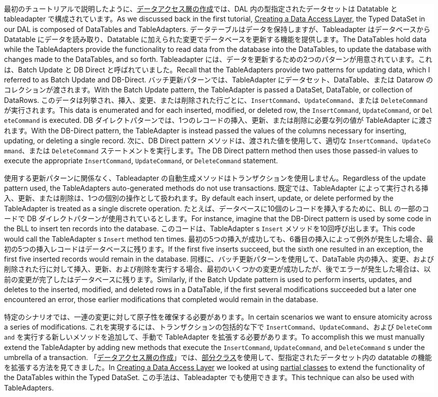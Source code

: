 <span data-ttu-id="f1c02-176">最初のチュートリアルで説明したように、[データアクセス層の作成](../introduction/creating-a-data-access-layer-cs.md)では、DAL 内の型指定されたデータセットは Datatable と tableadapter で構成されています。</span><span class="sxs-lookup"><span data-stu-id="f1c02-176">As we discussed back in the first tutorial, [Creating a Data Access Layer](../introduction/creating-a-data-access-layer-cs.md), the Typed DataSet in our DAL is composed of DataTables and TableAdapters.</span></span> <span data-ttu-id="f1c02-177">データテーブルはデータを保持しますが、Tableadapter はデータベースから Datatable にデータを読み取り、Datatable に加えられた変更でデータベースを更新する機能を提供します。</span><span class="sxs-lookup"><span data-stu-id="f1c02-177">The DataTables hold data while the TableAdapters provide the functionality to read data from the database into the DataTables, to update the database with changes made to the DataTables, and so forth.</span></span> <span data-ttu-id="f1c02-178">Tableadapter には、データを更新するための2つのパターンが用意されています。これは、Batch Update と DB Direct と呼ばれていました。</span><span class="sxs-lookup"><span data-stu-id="f1c02-178">Recall that the TableAdapters provide two patterns for updating data, which I referred to as Batch Update and DB-Direct.</span></span> <span data-ttu-id="f1c02-179">バッチ更新パターンでは、TableAdapter にデータセット、DataTable、または Datarow のコレクションが渡されます。</span><span class="sxs-lookup"><span data-stu-id="f1c02-179">With the Batch Update pattern, the TableAdapter is passed a DataSet, DataTable, or collection of DataRows.</span></span> <span data-ttu-id="f1c02-180">このデータは列挙され、挿入、変更、または削除された行ごとに、`InsertCommand`、`UpdateCommand`、または `DeleteCommand` が実行されます。</span><span class="sxs-lookup"><span data-stu-id="f1c02-180">This data is enumerated and for each inserted, modified, or deleted row, the `InsertCommand`, `UpdateCommand`, or `DeleteCommand` is executed.</span></span> <span data-ttu-id="f1c02-181">DB ダイレクトパターンでは、1つのレコードの挿入、更新、または削除に必要な列の値が TableAdapter に渡されます。</span><span class="sxs-lookup"><span data-stu-id="f1c02-181">With the DB-Direct pattern, the TableAdapter is instead passed the values of the columns necessary for inserting, updating, or deleting a single record.</span></span> <span data-ttu-id="f1c02-182">次に、DB Direct pattern メソッドは、渡された値を使用して、適切な `InsertCommand`、`UpdateCommand`、または `DeleteCommand` ステートメントを実行します。</span><span class="sxs-lookup"><span data-stu-id="f1c02-182">The DB Direct pattern method then uses those passed-in values to execute the appropriate `InsertCommand`, `UpdateCommand`, or `DeleteCommand` statement.</span></span>

<span data-ttu-id="f1c02-183">使用する更新パターンに関係なく、Tableadapter の自動生成メソッドはトランザクションを使用しません。</span><span class="sxs-lookup"><span data-stu-id="f1c02-183">Regardless of the update pattern used, the TableAdapters auto-generated methods do not use transactions.</span></span> <span data-ttu-id="f1c02-184">既定では、TableAdapter によって実行される挿入、更新、または削除は、1つの個別の操作として扱われます。</span><span class="sxs-lookup"><span data-stu-id="f1c02-184">By default each insert, update, or delete performed by the TableAdapter is treated as a single discrete operation.</span></span> <span data-ttu-id="f1c02-185">たとえば、データベースに10個のレコードを挿入するために、BLL の一部のコードで DB ダイレクトパターンが使用されているとします。</span><span class="sxs-lookup"><span data-stu-id="f1c02-185">For instance, imagine that the DB-Direct pattern is used by some code in the BLL to insert ten records into the database.</span></span> <span data-ttu-id="f1c02-186">このコードは、TableAdapter s `Insert` メソッドを10回呼び出します。</span><span class="sxs-lookup"><span data-stu-id="f1c02-186">This code would call the TableAdapter s `Insert` method ten times.</span></span> <span data-ttu-id="f1c02-187">最初の5つの挿入が成功しても、6番目の挿入によって例外が発生した場合、最初の5つの挿入レコードはデータベースに残ります。</span><span class="sxs-lookup"><span data-stu-id="f1c02-187">If the first five inserts succeed, but the sixth one resulted in an exception, the first five inserted records would remain in the database.</span></span> <span data-ttu-id="f1c02-188">同様に、バッチ更新パターンを使用して、DataTable 内の挿入、変更、および削除された行に対して挿入、更新、および削除を実行する場合、最初のいくつかの変更が成功したが、後でエラーが発生した場合は、以前の変更が完了したはデータベースに残ります。</span><span class="sxs-lookup"><span data-stu-id="f1c02-188">Similarly, if the Batch Update pattern is used to perform inserts, updates, and deletes to the inserted, modified, and deleted rows in a DataTable, if the first several modifications succeeded but a later one encountered an error, those earlier modifications that completed would remain in the database.</span></span>

<span data-ttu-id="f1c02-189">特定のシナリオでは、一連の変更に対して原子性を確保する必要があります。</span><span class="sxs-lookup"><span data-stu-id="f1c02-189">In certain scenarios we want to ensure atomicity across a series of modifications.</span></span> <span data-ttu-id="f1c02-190">これを実現するには、トランザクションの包括的な下で `InsertCommand`、`UpdateCommand`、および `DeleteCommand` を実行する新しいメソッドを追加して、手動で TableAdapter を拡張する必要があります。</span><span class="sxs-lookup"><span data-stu-id="f1c02-190">To accomplish this we must manually extend the TableAdapter by adding new methods that execute the `InsertCommand`, `UpdateCommand`, and `DeleteCommand` s under the umbrella of a transaction.</span></span> <span data-ttu-id="f1c02-191">「[データアクセス層の作成](../introduction/creating-a-data-access-layer-cs.md)」では、[部分クラス](http://en.wikipedia.org/wiki/Partial_type)を使用して、型指定されたデータセット内の datatable の機能を拡張する方法を見てきました。</span><span class="sxs-lookup"><span data-stu-id="f1c02-191">In [Creating a Data Access Layer](../introduction/creating-a-data-access-layer-cs.md) we looked at using [partial classes](http://en.wikipedia.org/wiki/Partial_type) to extend the functionality of the DataTables within the Typed DataSet.</span></span> <span data-ttu-id="f1c02-192">この手法は、Tableadapter でも使用できます。</span><span class="sxs-lookup"><span data-stu-id="f1c02-192">This technique can also be used with TableAdapters.</span></span>
